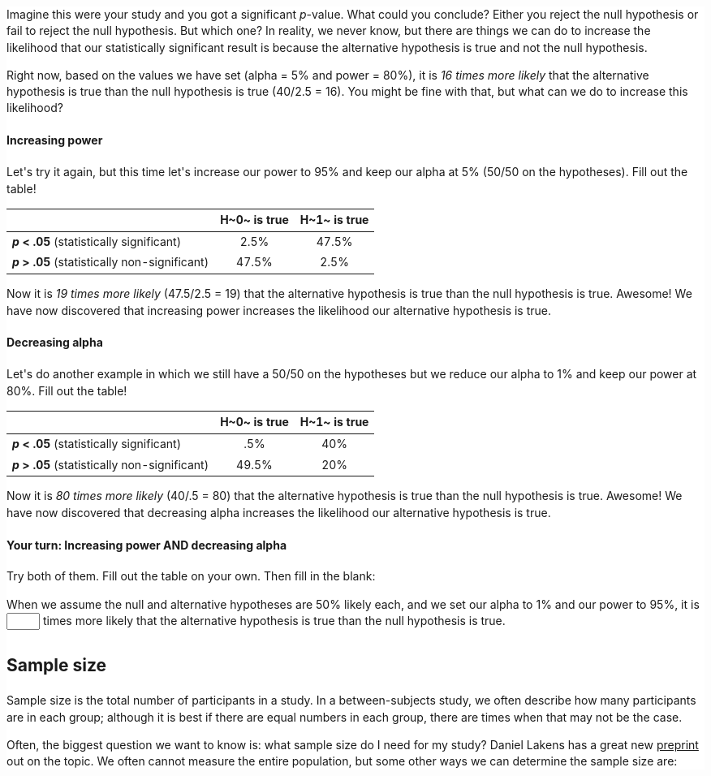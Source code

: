 Imagine this were your study and you got a significant *p*-value. What could you conclude? Either you reject the null hypothesis or fail to reject the null hypothesis. But which one? In reality, we never know, but there are things we can do to increase the likelihood that our statistically significant result is because the alternative hypothesis is true and not the null hypothesis.

Right now, based on the values we have set (alpha = 5% and power = 80%), it is *16 times more likely* that the alternative hypothesis is true than the null hypothesis is true (40/2.5 = 16). You might be fine with that, but what can we do to increase this likelihood?

#### Increasing power

Let's try it again, but this time let's increase our power to 95% and keep our alpha at 5% (50/50 on the hypotheses). Fill out the table!

|                                                    | H~0~ is true | H~1~ is true |
|----------------------------------------------------|:------------:|:------------:|
| ***p*** **\< .05** (statistically significant)     |     2.5%     |    47.5%     |
| ***p*** **\> .05** (statistically non-significant) |    47.5%     |     2.5%     |

Now it is *19 times more likely* (47.5/2.5 = 19) that the alternative hypothesis is true than the null hypothesis is true. Awesome! We have now discovered that increasing power increases the likelihood our alternative hypothesis is true.

#### Decreasing alpha

Let's do another example in which we still have a 50/50 on the hypotheses but we reduce our alpha to 1% and keep our power at 80%. Fill out the table!

|                                                    | H~0~ is true | H~1~ is true |
|----------------------------------------------------|:------------:|:------------:|
| ***p*** **\< .05** (statistically significant)     |     .5%      |     40%      |
| ***p*** **\> .05** (statistically non-significant) |    49.5%     |     20%      |

Now it is *80 times more likely* (40/.5 = 80) that the alternative hypothesis is true than the null hypothesis is true. Awesome! We have now discovered that decreasing alpha increases the likelihood our alternative hypothesis is true.

#### Your turn: Increasing power AND decreasing alpha

Try both of them. Fill out the table on your own. Then fill in the blank:

When we assume the null and alternative hypotheses are 50% likely each, and we set our alpha to 1% and our power to 95%, it is <input class='solveme nospaces' size='2' data-answer='["95"]'/> times more likely that the alternative hypothesis is true than the null hypothesis is true.



## Sample size

Sample size is the total number of participants in a study. In a between-subjects study, we often describe how many participants are in each group; although it is best if there are equal numbers in each group, there are times when that may not be the case.

Often, the biggest question we want to know is: what sample size do I need for my study? Daniel Lakens has a great new [preprint](https://psyarxiv.com/9d3yf/) out on the topic. We often cannot measure the entire population, but some other ways we can determine the sample size are:


[^statistics-foundations-1]: You might be wondering: well, what were the results? Which group performed better? As much as I love Schitt's Creek, most students don't know how to study well, and so the students who watched the video lessons on studying techniques far outperformed the students who watched Schitt's Creek.
[^overview-jamovi-1]: I have linked to the LinkedIn Course, but the links are specific to users in the University of Wisconsin-Stout. You can also find the videos to watch here: <https://datalab.cc/jamovi>
[^descriptive-statistics-1]: This comes from [Wanzer (2017) Developmentally appropriate evaluations: How evaluation practices differ across age of participants](https://thesiscommons.org/bk57d/)
[^descriptive-statistics-2]: This comes from [Wanzer et al. (2020) Experiencing flow while viewing art: Development of the aesthetic experience questionnaire](https://psycnet.apa.org/record/2018-49650-001)
[^descriptive-statistics-3]: This comes from [Wanzer et al. (2020) Promoting intentions to persist in computing: An examination of six years of the EarSketch program](https://doi.org/10.1080/08993408.2020.1714313)
[^descriptive-statistics-4]: This comes from [Wanzer (2020) What is evaluation? Perspectives of how evaluation differs (or not) from research](https://journals.sagepub.com/doi/10.1177/1098214020920710)
[^hypothesis-testing-1]: Note that the study design was actually much more impressive than what I'm describing. They accounted for the children's baseline aggression and the gender of both the child and the person in the video. If you are interested, you can read more here: <https://www.simplypsychology.org/bobo-doll.html>
[^hypothesis-testing-2]: Note my language carefully here: fail to reject the null hypothesis OR reject the null hypothesis. Note how I am *not* saying support the alternative hypothesis! Through null hypothesis significance testing, we are only ever testing the null hypothesis and therefore can only make conclusions about it. This is why we need replication studies to provide ample support for alternative hypotheses.
[^p-values-1]: If you want to read more, this is a short read on the history of the .05 alpha level: <https://www2.psych.ubc.ca/~schaller/528Readings/CowlesDavis1982.pdf>
[^checking-assumptions-1]: Technically, it's that the *residuals* need to be normally distributed, but in the case of t-tests and ANOVAs the results are the same if we test for normality of residuals or the dependent variable.